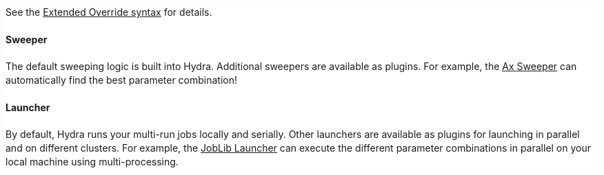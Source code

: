 See the [Extended Override syntax](https://hydra.cc/docs/advanced/override_grammar/extended/) for details.

#### Sweeper
The default sweeping logic is built into Hydra. Additional sweepers are available as plugins. For example, the [Ax Sweeper](https://hydra.cc/docs/plugins/ax_sweeper/) can automatically find the best parameter combination!

#### Launcher
By default, Hydra runs your multi-run jobs locally and serially. Other launchers are available as plugins for launching in parallel and on different clusters. For example, the [JobLib Launcher](https://hydra.cc/docs/plugins/joblib_launcher/) can execute the different parameter combinations in parallel on your local machine using multi-processing.